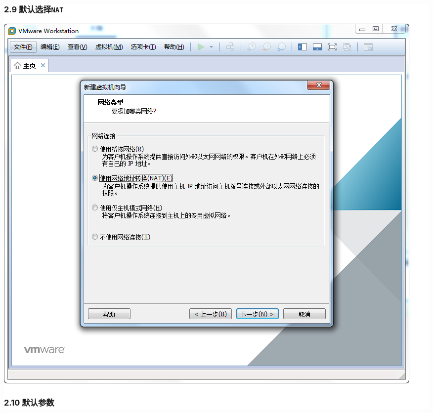 ### 2.9 默认选择`NAT`

![image-20220929172751553](若依微服务版服务器部署（手把手教程）.assets/8fcb6d8f20fd99f844ae68f7e817225b.png)

### 2.10 默认参数
